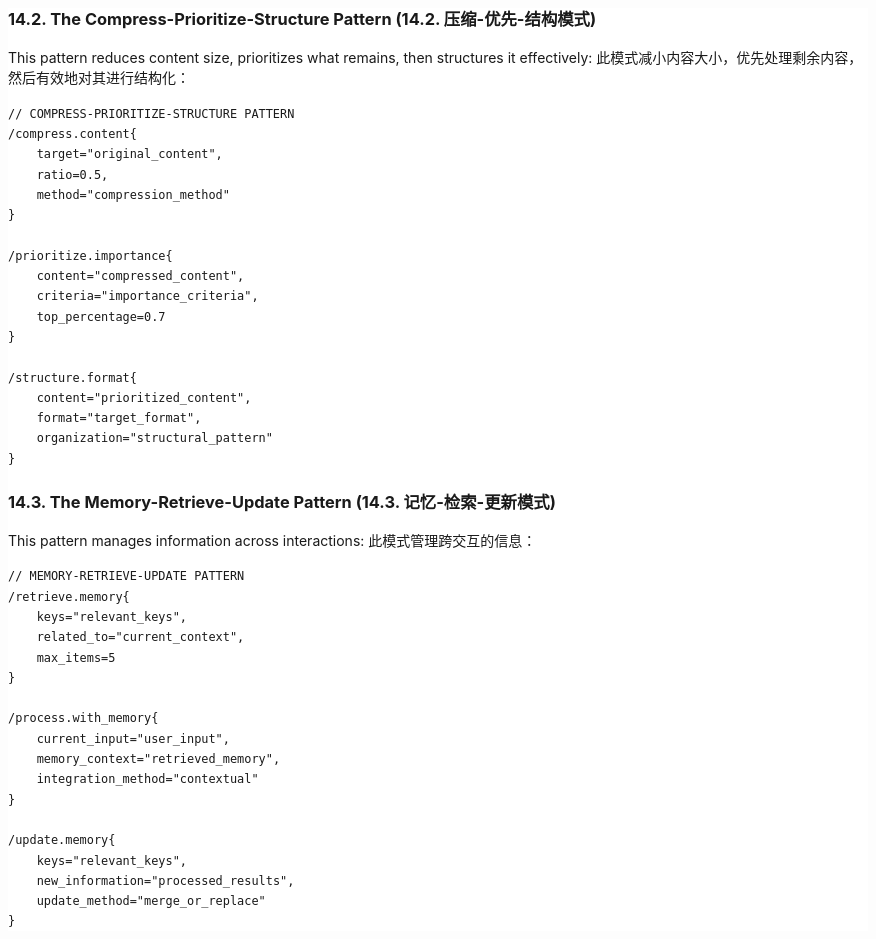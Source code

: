 ### 14.2. The Compress-Prioritize-Structure Pattern (14.2. 压缩-优先-结构模式)

This pattern reduces content size, prioritizes what remains, then structures it effectively:
此模式减小内容大小，优先处理剩余内容，然后有效地对其进行结构化：

```
// COMPRESS-PRIORITIZE-STRUCTURE PATTERN
/compress.content{
    target="original_content",
    ratio=0.5,
    method="compression_method"
}

/prioritize.importance{
    content="compressed_content",
    criteria="importance_criteria",
    top_percentage=0.7
}

/structure.format{
    content="prioritized_content",
    format="target_format",
    organization="structural_pattern"
}
```

### 14.3. The Memory-Retrieve-Update Pattern (14.3. 记忆-检索-更新模式)

This pattern manages information across interactions:
此模式管理跨交互的信息：

```
// MEMORY-RETRIEVE-UPDATE PATTERN
/retrieve.memory{
    keys="relevant_keys",
    related_to="current_context",
    max_items=5
}

/process.with_memory{
    current_input="user_input",
    memory_context="retrieved_memory",
    integration_method="contextual"
}

/update.memory{
    keys="relevant_keys",
    new_information="processed_results",
    update_method="merge_or_replace"
}
```
